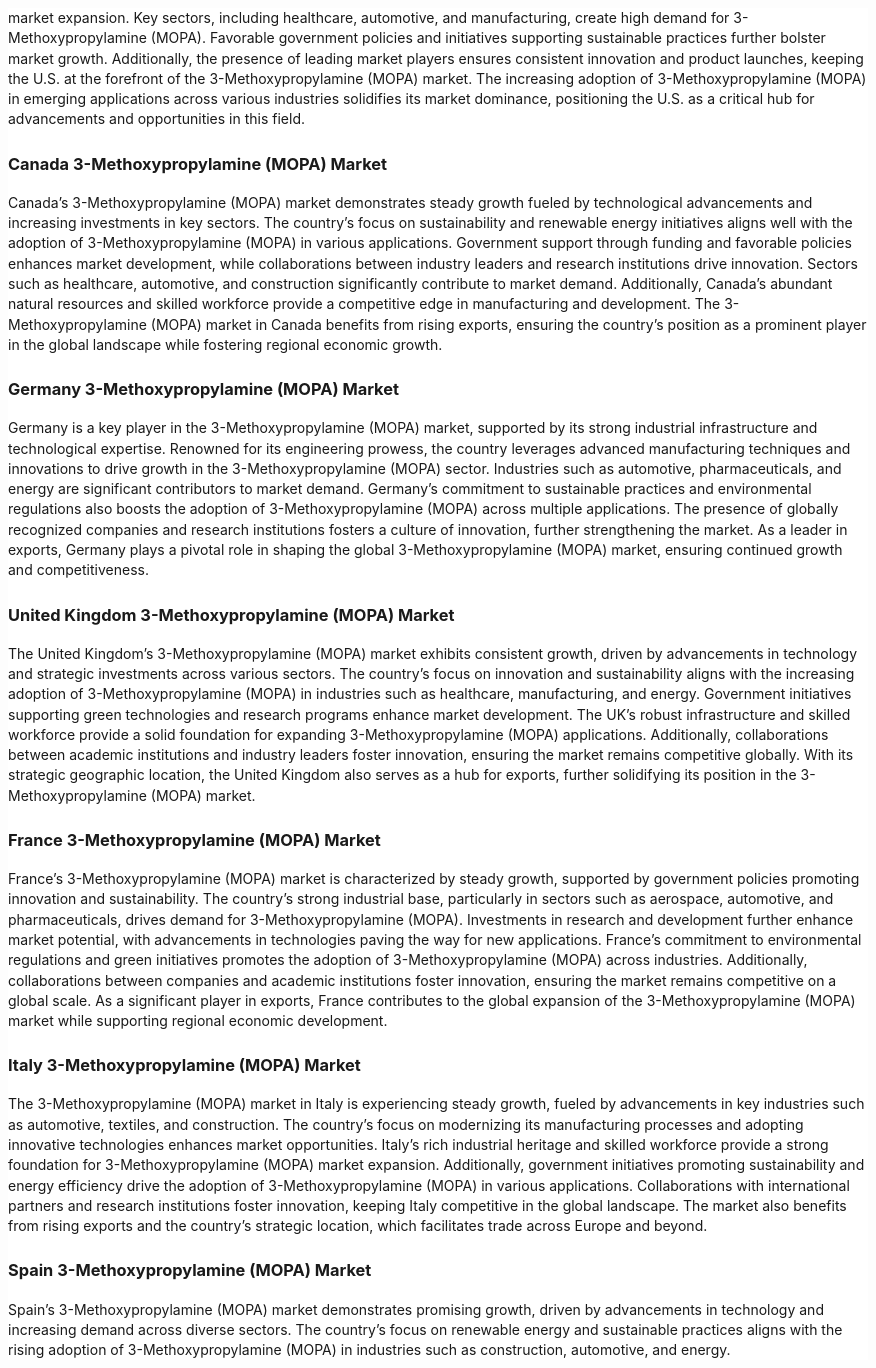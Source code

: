 market expansion. Key sectors, including healthcare, automotive, and manufacturing, create high demand for 3-Methoxypropylamine (MOPA). Favorable government policies and initiatives supporting sustainable practices further bolster market growth. Additionally, the presence of leading market players ensures consistent innovation and product launches, keeping the U.S. at the forefront of the 3-Methoxypropylamine (MOPA) market. The increasing adoption of 3-Methoxypropylamine (MOPA) in emerging applications across various industries solidifies its market dominance, positioning the U.S. as a critical hub for advancements and opportunities in this field.</p><h3>Canada 3-Methoxypropylamine (MOPA) Market</h3><p>Canada&rsquo;s 3-Methoxypropylamine (MOPA) market demonstrates steady growth fueled by technological advancements and increasing investments in key sectors. The country&rsquo;s focus on sustainability and renewable energy initiatives aligns well with the adoption of 3-Methoxypropylamine (MOPA) in various applications. Government support through funding and favorable policies enhances market development, while collaborations between industry leaders and research institutions drive innovation. Sectors such as healthcare, automotive, and construction significantly contribute to market demand. Additionally, Canada&rsquo;s abundant natural resources and skilled workforce provide a competitive edge in manufacturing and development. The 3-Methoxypropylamine (MOPA) market in Canada benefits from rising exports, ensuring the country&rsquo;s position as a prominent player in the global landscape while fostering regional economic growth.</p><h3>Germany 3-Methoxypropylamine (MOPA) Market</h3><p>Germany is a key player in the 3-Methoxypropylamine (MOPA) market, supported by its strong industrial infrastructure and technological expertise. Renowned for its engineering prowess, the country leverages advanced manufacturing techniques and innovations to drive growth in the 3-Methoxypropylamine (MOPA) sector. Industries such as automotive, pharmaceuticals, and energy are significant contributors to market demand. Germany&rsquo;s commitment to sustainable practices and environmental regulations also boosts the adoption of 3-Methoxypropylamine (MOPA) across multiple applications. The presence of globally recognized companies and research institutions fosters a culture of innovation, further strengthening the market. As a leader in exports, Germany plays a pivotal role in shaping the global 3-Methoxypropylamine (MOPA) market, ensuring continued growth and competitiveness.</p><h3>United Kingdom 3-Methoxypropylamine (MOPA) Market</h3><p>The United Kingdom&rsquo;s 3-Methoxypropylamine (MOPA) market exhibits consistent growth, driven by advancements in technology and strategic investments across various sectors. The country&rsquo;s focus on innovation and sustainability aligns with the increasing adoption of 3-Methoxypropylamine (MOPA) in industries such as healthcare, manufacturing, and energy. Government initiatives supporting green technologies and research programs enhance market development. The UK&rsquo;s robust infrastructure and skilled workforce provide a solid foundation for expanding 3-Methoxypropylamine (MOPA) applications. Additionally, collaborations between academic institutions and industry leaders foster innovation, ensuring the market remains competitive globally. With its strategic geographic location, the United Kingdom also serves as a hub for exports, further solidifying its position in the 3-Methoxypropylamine (MOPA) market.</p><h3>France 3-Methoxypropylamine (MOPA) Market</h3><p>France&rsquo;s 3-Methoxypropylamine (MOPA) market is characterized by steady growth, supported by government policies promoting innovation and sustainability. The country&rsquo;s strong industrial base, particularly in sectors such as aerospace, automotive, and pharmaceuticals, drives demand for 3-Methoxypropylamine (MOPA). Investments in research and development further enhance market potential, with advancements in technologies paving the way for new applications. France&rsquo;s commitment to environmental regulations and green initiatives promotes the adoption of 3-Methoxypropylamine (MOPA) across industries. Additionally, collaborations between companies and academic institutions foster innovation, ensuring the market remains competitive on a global scale. As a significant player in exports, France contributes to the global expansion of the 3-Methoxypropylamine (MOPA) market while supporting regional economic development.</p><h3>Italy 3-Methoxypropylamine (MOPA) Market</h3><p>The 3-Methoxypropylamine (MOPA) market in Italy is experiencing steady growth, fueled by advancements in key industries such as automotive, textiles, and construction. The country&rsquo;s focus on modernizing its manufacturing processes and adopting innovative technologies enhances market opportunities. Italy&rsquo;s rich industrial heritage and skilled workforce provide a strong foundation for 3-Methoxypropylamine (MOPA) market expansion. Additionally, government initiatives promoting sustainability and energy efficiency drive the adoption of 3-Methoxypropylamine (MOPA) in various applications. Collaborations with international partners and research institutions foster innovation, keeping Italy competitive in the global landscape. The market also benefits from rising exports and the country&rsquo;s strategic location, which facilitates trade across Europe and beyond.</p><h3>Spain 3-Methoxypropylamine (MOPA) Market</h3><p>Spain&rsquo;s 3-Methoxypropylamine (MOPA) market demonstrates promising growth, driven by advancements in technology and increasing demand across diverse sectors. The country&rsquo;s focus on renewable energy and sustainable practices aligns with the rising adoption of 3-Methoxypropylamine (MOPA) in industries such as construction, automotive, and energy.